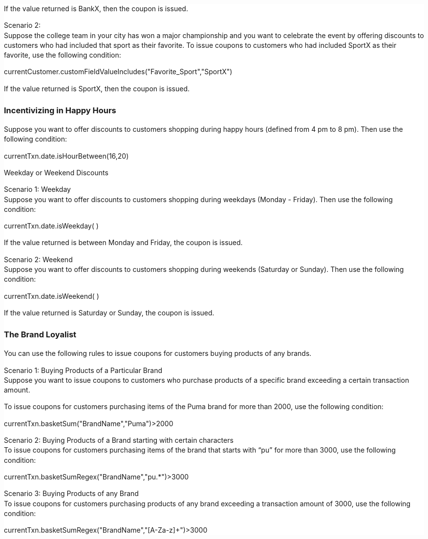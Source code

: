 If the value returned is BankX, then the coupon is issued.

Scenario 2:\
Suppose the college team in your city has won a major championship and you want to celebrate the event by offering discounts to customers who had included that sport as their favorite. To issue coupons to customers who had included SportX as their favorite, use the following condition:

currentCustomer.customFieldValueIncludes("Favorite\_Sport","SportX")

If the value returned is SportX, then the coupon is issued.

### Incentivizing in Happy Hours

Suppose you want to offer discounts to customers shopping during happy hours (defined from 4 pm to 8 pm). Then use the following condition:

currentTxn.date.isHourBetween(16,20)

Weekday or Weekend Discounts

Scenario 1: Weekday\
Suppose you want to offer discounts to customers shopping during weekdays (Monday - Friday). Then use the following condition:

currentTxn.date.isWeekday( )

If the value returned is between Monday and Friday, the coupon is issued.

Scenario 2: Weekend\
Suppose you want to offer discounts to customers shopping during weekends (Saturday or Sunday). Then use the following condition:

currentTxn.date.isWeekend( )

If the value returned is Saturday or Sunday, the coupon is issued.

### The Brand Loyalist

You can use the following rules to issue coupons for customers buying products of any brands.

Scenario 1: Buying Products of a Particular Brand\
Suppose you want to issue coupons to customers who purchase products of a specific brand exceeding a certain transaction amount.

To issue coupons for customers purchasing items of the Puma brand for more than 2000, use the following condition:

currentTxn.basketSum("BrandName","Puma")>2000

Scenario 2: Buying Products of a Brand starting with certain characters\
To issue coupons for customers purchasing items of the brand that starts with “pu” for more than 3000, use the following condition:

currentTxn.basketSumRegex("BrandName","pu.\*")>3000

Scenario 3: Buying Products of any Brand\
To issue coupons for customers purchasing products of any brand exceeding a transaction amount of 3000, use the following condition:

currentTxn.basketSumRegex("BrandName","[A-Za-z]+")>3000
